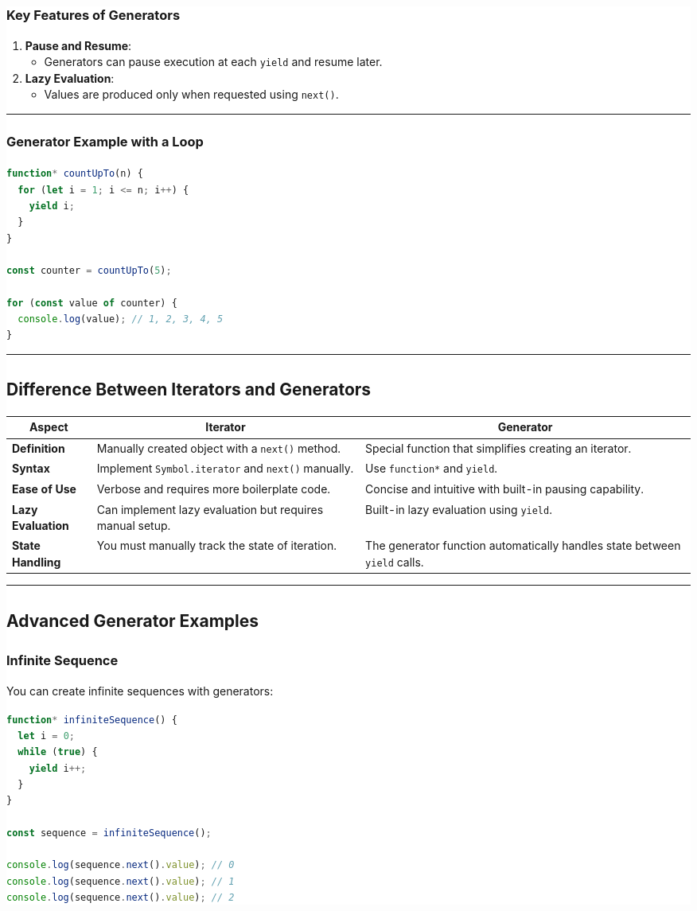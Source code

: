 ### **Key Features of Generators**

1. **Pause and Resume**:
   - Generators can pause execution at each `yield` and resume later.
2. **Lazy Evaluation**:
   - Values are produced only when requested using `next()`.

---

### **Generator Example with a Loop**

```javascript
function* countUpTo(n) {
  for (let i = 1; i <= n; i++) {
    yield i;
  }
}

const counter = countUpTo(5);

for (const value of counter) {
  console.log(value); // 1, 2, 3, 4, 5
}
```

---

## **Difference Between Iterators and Generators**

| **Aspect**          | **Iterator**                                             | **Generator**                                                             |
| ------------------- | -------------------------------------------------------- | ------------------------------------------------------------------------- |
| **Definition**      | Manually created object with a `next()` method.          | Special function that simplifies creating an iterator.                    |
| **Syntax**          | Implement `Symbol.iterator` and `next()` manually.       | Use `function*` and `yield`.                                              |
| **Ease of Use**     | Verbose and requires more boilerplate code.              | Concise and intuitive with built-in pausing capability.                   |
| **Lazy Evaluation** | Can implement lazy evaluation but requires manual setup. | Built-in lazy evaluation using `yield`.                                   |
| **State Handling**  | You must manually track the state of iteration.          | The generator function automatically handles state between `yield` calls. |

---

## **Advanced Generator Examples**

### **Infinite Sequence**

You can create infinite sequences with generators:

```javascript
function* infiniteSequence() {
  let i = 0;
  while (true) {
    yield i++;
  }
}

const sequence = infiniteSequence();

console.log(sequence.next().value); // 0
console.log(sequence.next().value); // 1
console.log(sequence.next().value); // 2
```
